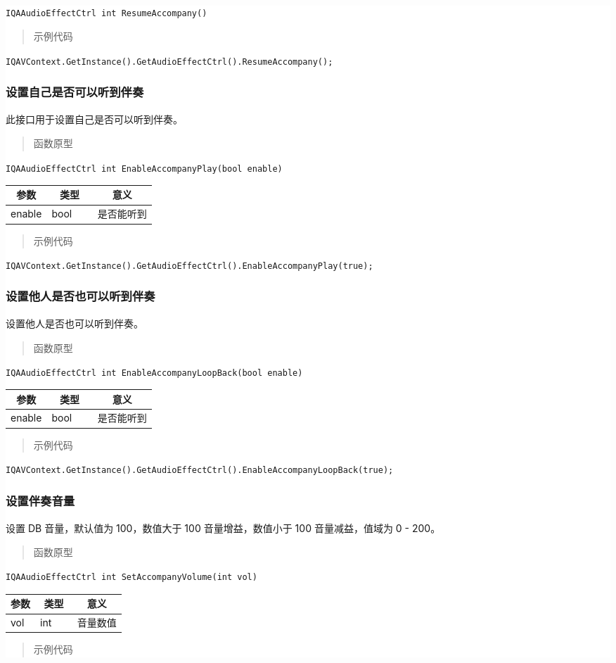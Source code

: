 ```
IQAAudioEffectCtrl int ResumeAccompany()
```
> 示例代码

```
IQAVContext.GetInstance().GetAudioEffectCtrl().ResumeAccompany();
```

### 设置自己是否可以听到伴奏
此接口用于设置自己是否可以听到伴奏。
> 函数原型  

```
IQAAudioEffectCtrl int EnableAccompanyPlay(bool enable)
```
|参数     | 类型         |意义|
| ------------- |:-------------:|-------------|
| enable    |bool             |是否能听到|
> 示例代码

```
IQAVContext.GetInstance().GetAudioEffectCtrl().EnableAccompanyPlay(true);
```

### 设置他人是否也可以听到伴奏
设置他人是否也可以听到伴奏。
> 函数原型  

```
IQAAudioEffectCtrl int EnableAccompanyLoopBack(bool enable)
```
|参数     | 类型         |意义|
| ------------- |:-------------:|-------------|
| enable    |bool             |是否能听到|

> 示例代码  

```
IQAVContext.GetInstance().GetAudioEffectCtrl().EnableAccompanyLoopBack(true);
```


### 设置伴奏音量
设置 DB 音量，默认值为 100，数值大于 100 音量增益，数值小于 100 音量减益，值域为 0 - 200。
> 函数原型  

```
IQAAudioEffectCtrl int SetAccompanyVolume(int vol)
```
|参数     | 类型         |意义|
| ------------- |:-------------:|-------------|
| vol    |int             |音量数值|

> 示例代码  
